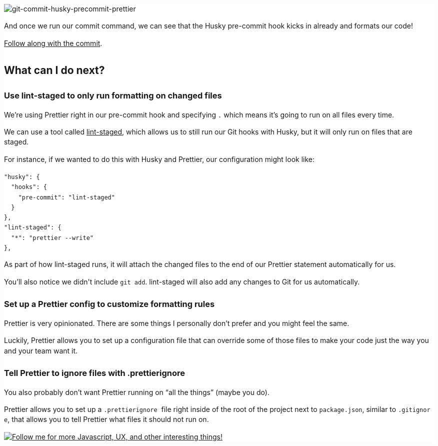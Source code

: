 ![git-commit-husky-precommit-prettier](https://www.freecodecamp.org/news/content/images/2020/10/git-commit-husky-precommit-prettier.jpg)

And once we run our commit command, we can see that the Husky pre-commit hook kicks in already and formats our code!

[Follow along with the commit](https://github.com/colbyfayock/my-husky-project/commit/315112d062a791f20eda11f9c608c5fa794ba73e).

## What can I do next?

### Use lint-staged to only run formatting on changed files

We’re using Prettier right in our pre-commit hook and specifying `.` which means it’s going to run on all files every time.

We can use a tool called [lint-staged](https://github.com/okonet/lint-staged), which allows us to still run our Git hooks with Husky, but it will only run on files that are staged.

For instance, if we wanted to do this with Husky and Prettier, our configuration might look like:

```
"husky": {
  "hooks": {
    "pre-commit": "lint-staged"
  }
},
"lint-staged": {
  "*": "prettier --write"
},
```

As part of how lint-staged runs, it will attach the changed files to the end of our Prettier statement automatically for us.

You’ll also notice we didn't include `git add`. lint-staged will also add any changes to Git for us automatically.

### Set up a Prettier config to customize formatting rules

Prettier is very opinionated. There are some things I personally don’t prefer and you might feel the same.

Luckily, Prettier allows you to set up a configuration file that can override some of those files to make your code just the way you and your team want it.

### Tell Prettier to ignore files with .prettierignore

You also probably don’t want Prettier running on “all the things” (maybe you do).

Prettier allows you to set up a `.prettierignore`  file right inside of the root of the project next to `package.json`, similar to `.gitignore`, that allows you to tell Prettier what files it should not run on.

 [![Follow me for more Javascript, UX, and other interesting things!](https://res.cloudinary.com/fay/image/upload/w_2000,h_400,c_fill,q_auto,f_auto/w_1020,c_fit,co_rgb:007079,g_north_west,x_635,y_70,l_text:Source%20Sans%20Pro_64_line_spacing_-10_bold:Colby%20Fayock/w_1020,c_fit,co_rgb:383f43,g_west,x_635,y_6,l_text:Source%20Sans%20Pro_44_line_spacing_0_normal:Follow%20me%20for%20more%20JavaScript%252c%20UX%252c%20and%20other%20interesting%20things!/w_1020,c_fit,co_rgb:007079,g_south_west,x_635,y_70,l_text:Source%20Sans%20Pro_40_line_spacing_-10_semibold:colbyfayock.com/w_300,c_fit,co_rgb:7c848a,g_north_west,x_1725,y_68,l_text:Source%20Sans%20Pro_40_line_spacing_-10_normal:colbyfayock/w_300,c_fit,co_rgb:7c848a,g_north_west,x_1725,y_145,l_text:Source%20Sans%20Pro_40_line_spacing_-10_normal:colbyfayock/w_300,c_fit,co_rgb:7c848a,g_north_west,x_1725,y_222,l_text:Source%20Sans%20Pro_40_line_spacing_-10_normal:colbyfayock/w_300,c_fit,co_rgb:7c848a,g_north_west,x_1725,y_295,l_text:Source%20Sans%20Pro_40_line_spacing_-10_normal:colbyfayock/v1/social-footer-card)](https://twitter.com/colbyfayock) 
